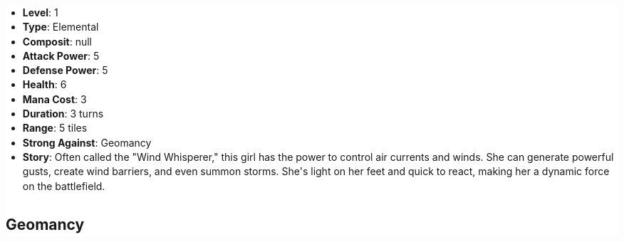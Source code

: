 - **Level**: 1
- **Type**: Elemental
- **Composit**: null
- **Attack Power**: 5
- **Defense Power**: 5
- **Health**: 6
- **Mana Cost**: 3
- **Duration**: 3 turns
- **Range**: 5 tiles
- **Strong Against**: Geomancy
- **Story**: Often called the "Wind Whisperer," this girl has the power to control air currents and winds. She can generate powerful gusts, create wind barriers, and even summon storms. She's light on her feet and quick to react, making her a dynamic force on the battlefield.

## Geomancy
  